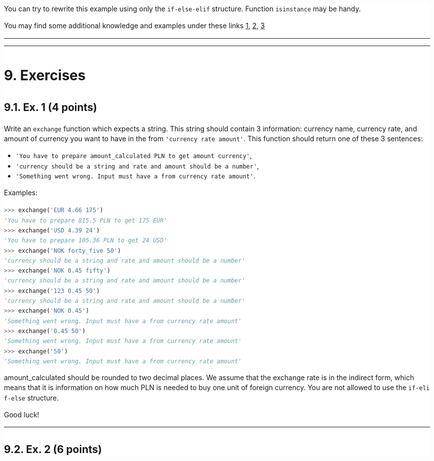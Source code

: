 You can try to rewrite this example using only the `if-else-elif` structure. Function `isinstance` may be handy.

You may find some additional knowledge and examples under these links [1](https://www.infoworld.com/article/3609208/how-to-use-structural-pattern-matching-in-python.html), [2](https://peps.python.org/pep-0636/), [3](https://python-course.eu/python-tutorial/structural-pattern-matching.php)

---
---

# 9. Exercises

## 9.1. Ex. 1 (4 points)

Write an `exchange` function which expects a string. This string should contain 3 information: currency name, currency rate, and amount of currency you want to have in the from `'currency rate amount'`. This function should return one of these 3 sentences:

* `'You have to prepare amount_calculated PLN to get amount currency'`,
* `'currency should be a string and rate and amount should be a number'`,
* `'Something went wrong. Input must have a from currency rate amount'`.

Examples:

```py
>>> exchange('EUR 4.66 175') 
'You have to prepare 815.5 PLN to get 175 EUR'
>>> exchange('USD 4.39 24')
'You have to prepare 105.36 PLN to get 24 USD'
>>> exchange('NOK forty_five 50')
'currency should be a string and rate and amount should be a number'
>>> exchange('NOK 0.45 fifty')
'currency should be a string and rate and amount should be a number'
>>> exchange('123 0.45 50')
'currency should be a string and rate and amount should be a number'
>>> exchange('NOK 0.45')
'Something went wrong. Input must have a from currency rate amount'
>>> exchange('0.45 50')
'Something went wrong. Input must have a from currency rate amount'
>>> exchange('50')      
'Something went wrong. Input must have a from currency rate amount'
```

amount_calculated should be rounded to two decimal places. We assume that the exchange rate is in the indirect form, which means that it is information on how much PLN is needed to buy one unit of foreign currency. You are not allowed to use the `if-elif-else` structure.

Good luck!

---

## 9.2. Ex. 2 (6 points)
